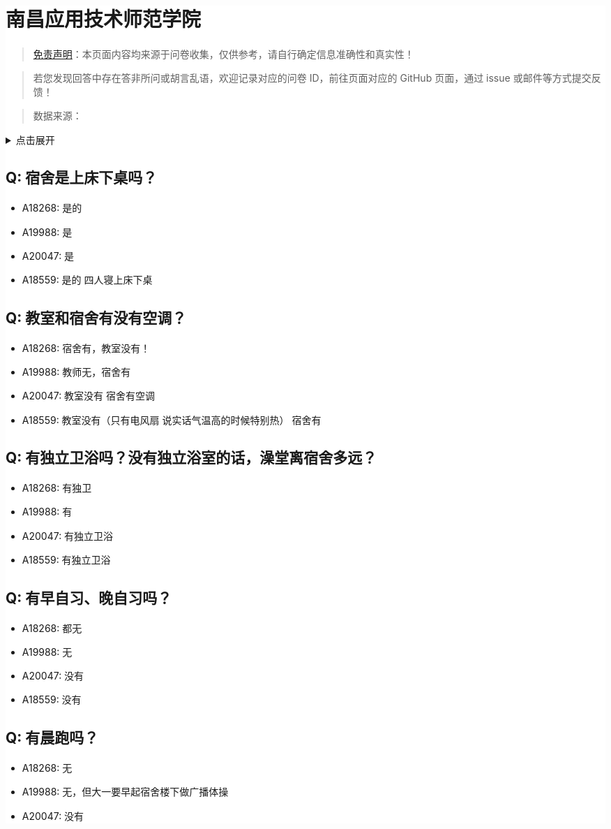 # 南昌应用技术师范学院

> [免责声明](https://colleges.chat/#_3)：本页面内容均来源于问卷收集，仅供参考，请自行确定信息准确性和真实性！

> 若您发现回答中存在答非所问或胡言乱语，欢迎记录对应的问卷 ID，前往页面对应的 GitHub 页面，通过 issue 或邮件等方式提交反馈！

> 数据来源：

<details><summary>点击展开</summary></details>

## Q: 宿舍是上床下桌吗？

- A18268: 是的

- A19988: 是

- A20047: 是

- A18559: 是的 四人寝上床下桌

## Q: 教室和宿舍有没有空调？

- A18268: 宿舍有，教室没有！

- A19988: 教师无，宿舍有

- A20047: 教室没有 宿舍有空调

- A18559: 教室没有（只有电风扇 说实话气温高的时候特别热） 宿舍有

## Q: 有独立卫浴吗？没有独立浴室的话，澡堂离宿舍多远？

- A18268: 有独卫

- A19988: 有

- A20047: 有独立卫浴

- A18559: 有独立卫浴

## Q: 有早自习、晚自习吗？

- A18268: 都无

- A19988: 无

- A20047: 没有

- A18559: 没有

## Q: 有晨跑吗？

- A18268: 无

- A19988: 无，但大一要早起宿舍楼下做广播体操

- A20047: 没有
